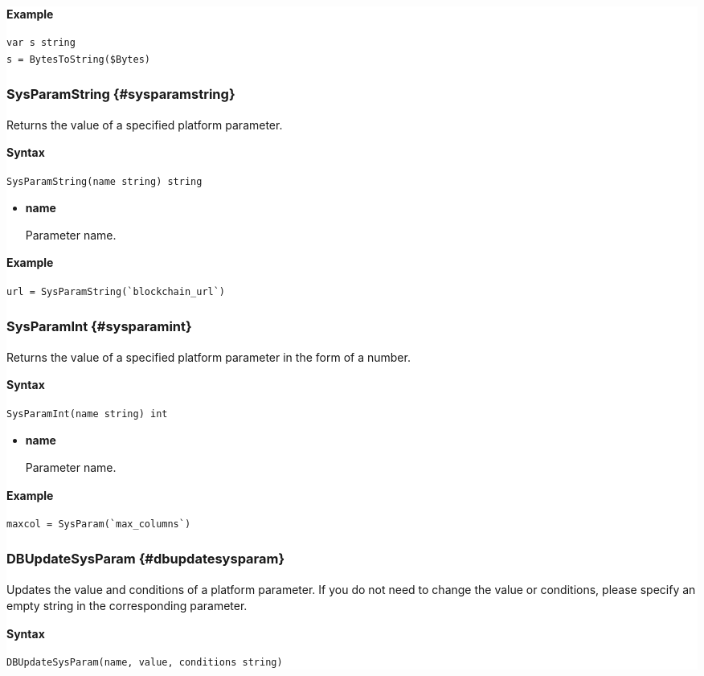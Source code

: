 **Example**

```
var s string
s = BytesToString($Bytes)
```

### SysParamString {#sysparamstring}

Returns the value of a specified platform parameter.

**Syntax**

```
SysParamString(name string) string

```

- **name**

  Parameter name.

**Example**

```
url = SysParamString(`blockchain_url`)
```

### SysParamInt {#sysparamint}

Returns the value of a specified platform parameter in the form of a number.

**Syntax**

```
SysParamInt(name string) int

```

- **name**

  Parameter name.

**Example**

```
maxcol = SysParam(`max_columns`)
```

### DBUpdateSysParam {#dbupdatesysparam}

Updates the value and conditions of a platform parameter. If you do not need to
change the value or conditions, please specify an empty string in the
corresponding parameter.

**Syntax**

```
DBUpdateSysParam(name, value, conditions string)

```

